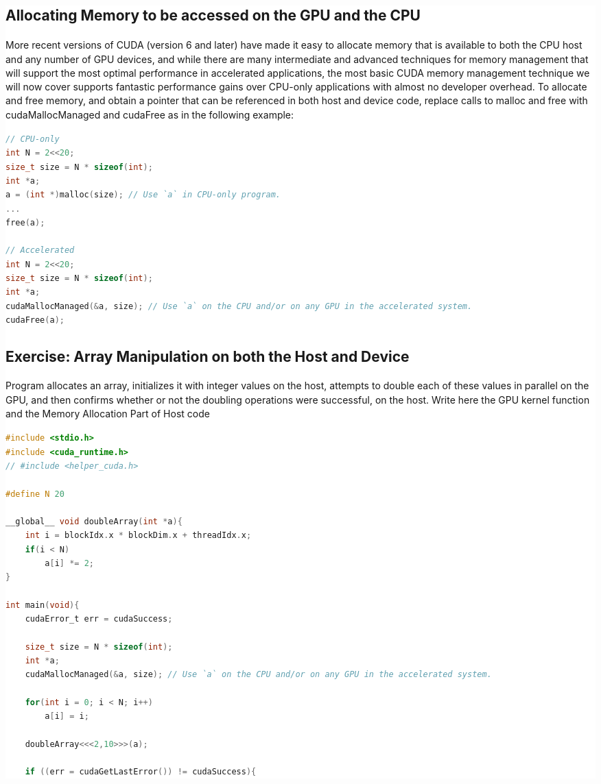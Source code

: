 ```c
```


## Allocating Memory to be accessed on the GPU and the CPU

More recent versions of CUDA (version 6 and later) have made it easy to allocate memory that is available to both the CPU host and any number of GPU devices, and while there are many intermediate and advanced techniques for memory management that will support the most optimal performance in accelerated applications, the most basic CUDA memory management technique we will now cover supports fantastic performance gains over CPU-only applications with almost no developer overhead.
To allocate and free memory, and obtain a pointer that can be referenced in both host and device code, replace calls to malloc and free with cudaMallocManaged and cudaFree as in the following example:

```c
// CPU-only
int N = 2<<20;
size_t size = N * sizeof(int);
int *a;
a = (int *)malloc(size); // Use `a` in CPU-only program.
...
free(a);

// Accelerated
int N = 2<<20;
size_t size = N * sizeof(int);
int *a;
cudaMallocManaged(&a, size); // Use `a` on the CPU and/or on any GPU in the accelerated system.
cudaFree(a);
```


## Exercise: Array Manipulation on both the Host and Device
Program allocates an array, initializes it with integer values on the host, attempts to double each of these values in parallel on the GPU, and then confirms whether or not the doubling operations were successful, on the host.
Write here the GPU kernel function and the Memory Allocation Part of Host code

```c
#include <stdio.h>
#include <cuda_runtime.h>
// #include <helper_cuda.h>

#define N 20

__global__ void doubleArray(int *a){
	int i = blockIdx.x * blockDim.x + threadIdx.x;
	if(i < N)
		a[i] *= 2;
}

int main(void){
	cudaError_t err = cudaSuccess;

	size_t size = N * sizeof(int);
	int *a;
	cudaMallocManaged(&a, size); // Use `a` on the CPU and/or on any GPU in the accelerated system.

	for(int i = 0; i < N; i++)
		a[i] = i;

	doubleArray<<<2,10>>>(a);
	
	if ((err = cudaGetLastError()) != cudaSuccess){
```